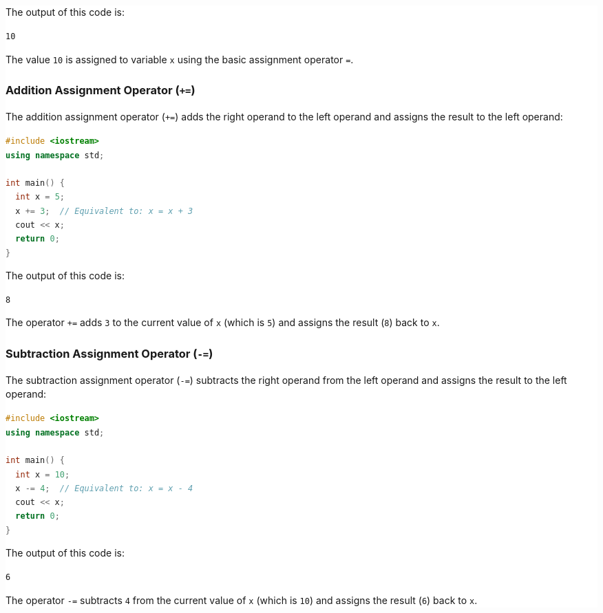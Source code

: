 The output of this code is:

```shell
10
```

The value `10` is assigned to variable `x` using the basic assignment operator `=`.

### Addition Assignment Operator (`+=`)

The addition assignment operator (`+=`) adds the right operand to the left operand and assigns the result to the left operand:

```cpp
#include <iostream>
using namespace std;

int main() {
  int x = 5;
  x += 3;  // Equivalent to: x = x + 3
  cout << x;
  return 0;
}
```

The output of this code is:

```shell
8
```

The operator `+=` adds `3` to the current value of `x` (which is `5`) and assigns the result (`8`) back to `x`.

### Subtraction Assignment Operator (`-=`)

The subtraction assignment operator (`-=`) subtracts the right operand from the left operand and assigns the result to the left operand:

```cpp
#include <iostream>
using namespace std;

int main() {
  int x = 10;
  x -= 4;  // Equivalent to: x = x - 4
  cout << x;
  return 0;
}
```

The output of this code is:

```shell
6
```

The operator `-=` subtracts `4` from the current value of `x` (which is `10`) and assigns the result (`6`) back to `x`.
